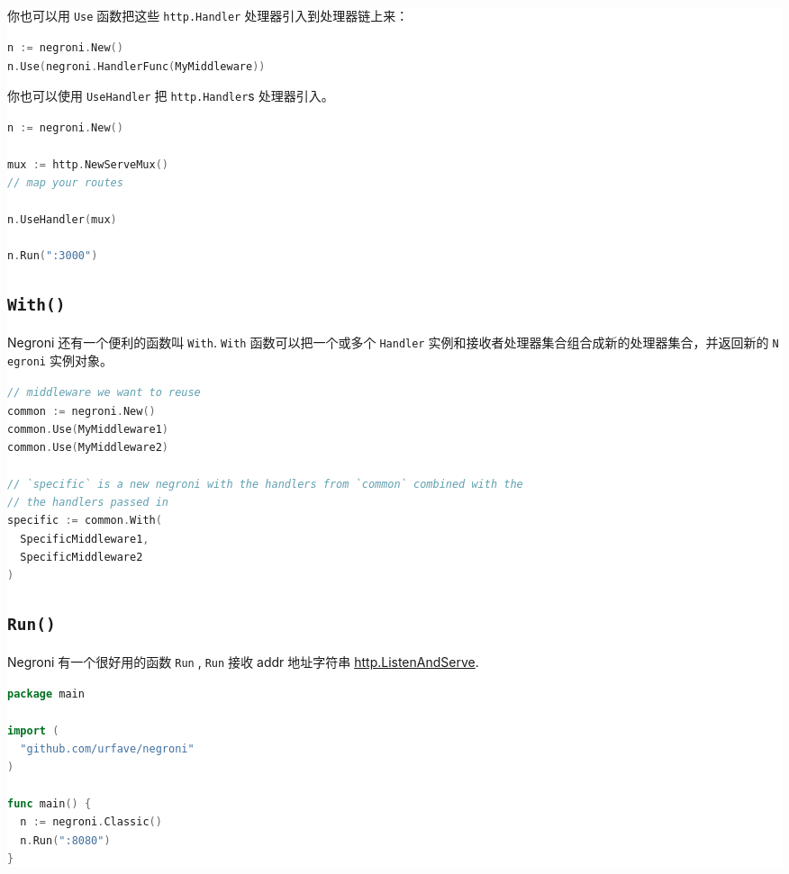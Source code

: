 你也可以用 `Use` 函数把这些 `http.Handler` 处理器引入到处理器链上来：

``` go
n := negroni.New()
n.Use(negroni.HandlerFunc(MyMiddleware))
```

你也可以使用 `UseHandler` 把 `http.Handler`s 处理器引入。

``` go
n := negroni.New()

mux := http.NewServeMux()
// map your routes

n.UseHandler(mux)

n.Run(":3000")
```

## `With()`

Negroni 还有一个便利的函数叫 `With`. `With` 函数可以把一个或多个 `Handler` 实例和接收者处理器集合组合成新的处理器集合，并返回新的 `Negroni` 实例对象。

```go
// middleware we want to reuse
common := negroni.New()
common.Use(MyMiddleware1)
common.Use(MyMiddleware2)

// `specific` is a new negroni with the handlers from `common` combined with the
// the handlers passed in
specific := common.With(
  SpecificMiddleware1,
  SpecificMiddleware2
)
```

## `Run()`
Negroni 有一个很好用的函数 `Run` , `Run` 接收 addr 地址字符串 [http.ListenAndServe](http://golang.org/pkg/net/http#ListenAndServe).

``` go
package main

import (
  "github.com/urfave/negroni"
)

func main() {
  n := negroni.Classic()
  n.Run(":8080")
}
```
